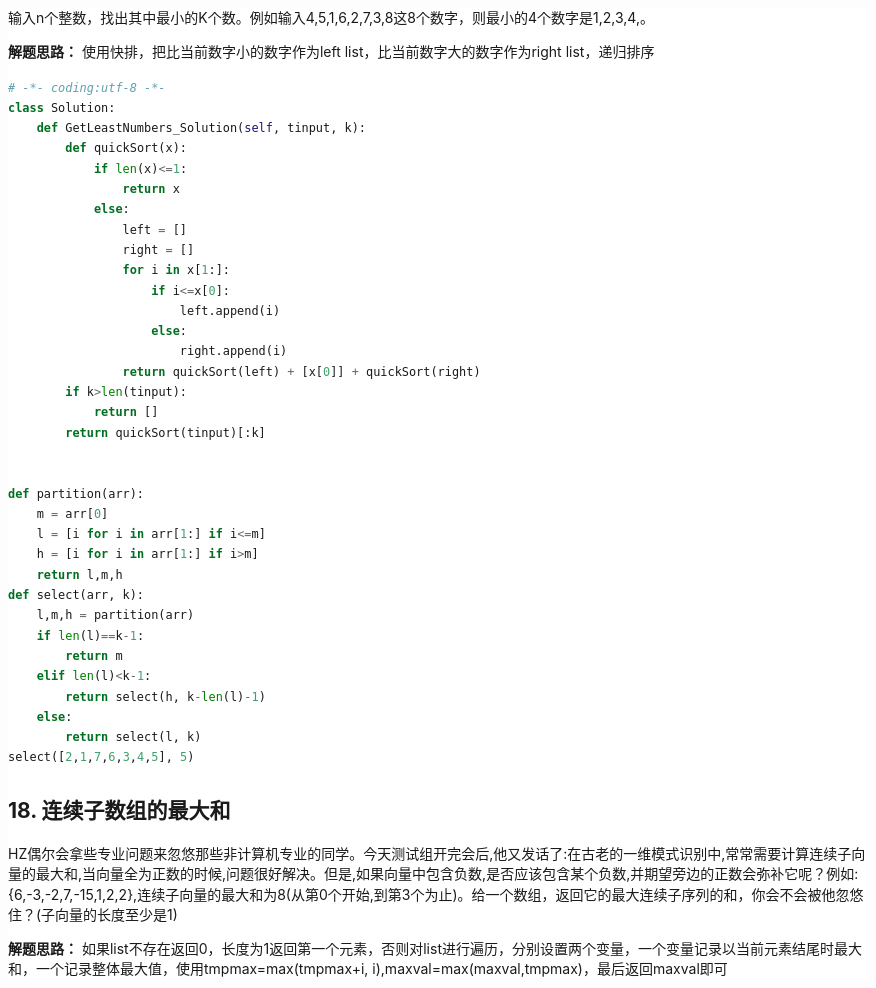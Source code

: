 输入n个整数，找出其中最小的K个数。例如输入4,5,1,6,2,7,3,8这8个数字，则最小的4个数字是1,2,3,4,。

**解题思路：**
使用快排，把比当前数字小的数字作为left list，比当前数字大的数字作为right list，递归排序

```Python
# -*- coding:utf-8 -*-
class Solution:
    def GetLeastNumbers_Solution(self, tinput, k):
        def quickSort(x):
            if len(x)<=1:
                return x
            else:
                left = []
                right = []
                for i in x[1:]:
                    if i<=x[0]:
                        left.append(i)
                    else:
                        right.append(i)
                return quickSort(left) + [x[0]] + quickSort(right)
        if k>len(tinput):
            return []
        return quickSort(tinput)[:k]


def partition(arr):
    m = arr[0]
    l = [i for i in arr[1:] if i<=m]
    h = [i for i in arr[1:] if i>m]
    return l,m,h
def select(arr, k):
    l,m,h = partition(arr)
    if len(l)==k-1:
        return m
    elif len(l)<k-1:
        return select(h, k-len(l)-1)
    else:
        return select(l, k)
select([2,1,7,6,3,4,5], 5)

```


## 18. 连续子数组的最大和

HZ偶尔会拿些专业问题来忽悠那些非计算机专业的同学。今天测试组开完会后,他又发话了:在古老的一维模式识别中,常常需要计算连续子向量的最大和,当向量全为正数的时候,问题很好解决。但是,如果向量中包含负数,是否应该包含某个负数,并期望旁边的正数会弥补它呢？例如:{6,-3,-2,7,-15,1,2,2},连续子向量的最大和为8(从第0个开始,到第3个为止)。给一个数组，返回它的最大连续子序列的和，你会不会被他忽悠住？(子向量的长度至少是1)

**解题思路：**
如果list不存在返回0，长度为1返回第一个元素，否则对list进行遍历，分别设置两个变量，一个变量记录以当前元素结尾时最大和，一个记录整体最大值，使用tmpmax=max(tmpmax+i, i),maxval=max(maxval,tmpmax)，最后返回maxval即可
